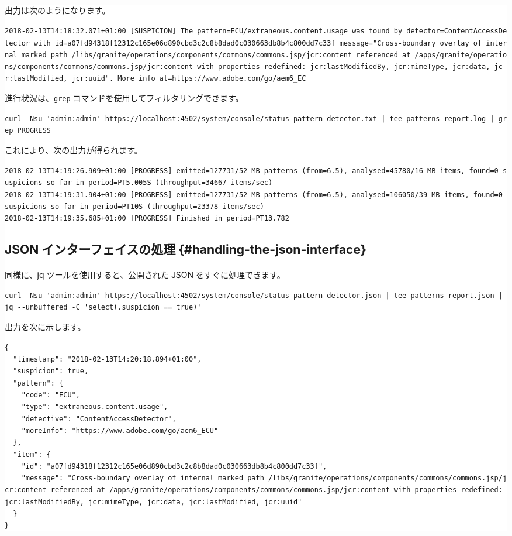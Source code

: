 出力は次のようになります。

```
2018-02-13T14:18:32.071+01:00 [SUSPICION] The pattern=ECU/extraneous.content.usage was found by detector=ContentAccessDetector with id=a07fd94318f12312c165e06d890cbd3c2c8b8dad0c030663db8b4c800dd7c33f message="Cross-boundary overlay of internal marked path /libs/granite/operations/components/commons/commons.jsp/jcr:content referenced at /apps/granite/operations/components/commons/commons.jsp/jcr:content with properties redefined: jcr:lastModifiedBy, jcr:mimeType, jcr:data, jcr:lastModified, jcr:uuid". More info at=https://www.adobe.com/go/aem6_EC
```

進行状況は、`grep` コマンドを使用してフィルタリングできます。

```shell
curl -Nsu 'admin:admin' https://localhost:4502/system/console/status-pattern-detector.txt | tee patterns-report.log | grep PROGRESS
```

これにより、次の出力が得られます。

```
2018-02-13T14:19:26.909+01:00 [PROGRESS] emitted=127731/52 MB patterns (from=6.5), analysed=45780/16 MB items, found=0 suspicions so far in period=PT5.005S (throughput=34667 items/sec)
2018-02-13T14:19:31.904+01:00 [PROGRESS] emitted=127731/52 MB patterns (from=6.5), analysed=106050/39 MB items, found=0 suspicions so far in period=PT10S (throughput=23378 items/sec)
2018-02-13T14:19:35.685+01:00 [PROGRESS] Finished in period=PT13.782
```

## JSON インターフェイスの処理 {#handling-the-json-interface}

同様に、[jq ツール](https://stedolan.github.io/jq/)を使用すると、公開された JSON をすぐに処理できます。

```shell
curl -Nsu 'admin:admin' https://localhost:4502/system/console/status-pattern-detector.json | tee patterns-report.json | jq --unbuffered -C 'select(.suspicion == true)'
```

出力を次に示します。

```
{
  "timestamp": "2018-02-13T14:20:18.894+01:00",
  "suspicion": true,
  "pattern": {
    "code": "ECU",
    "type": "extraneous.content.usage",
    "detective": "ContentAccessDetector",
    "moreInfo": "https://www.adobe.com/go/aem6_ECU"
  },
  "item": {
    "id": "a07fd94318f12312c165e06d890cbd3c2c8b8dad0c030663db8b4c800dd7c33f",
    "message": "Cross-boundary overlay of internal marked path /libs/granite/operations/components/commons/commons.jsp/jcr:content referenced at /apps/granite/operations/components/commons/commons.jsp/jcr:content with properties redefined: jcr:lastModifiedBy, jcr:mimeType, jcr:data, jcr:lastModified, jcr:uuid"
  }
}
```
